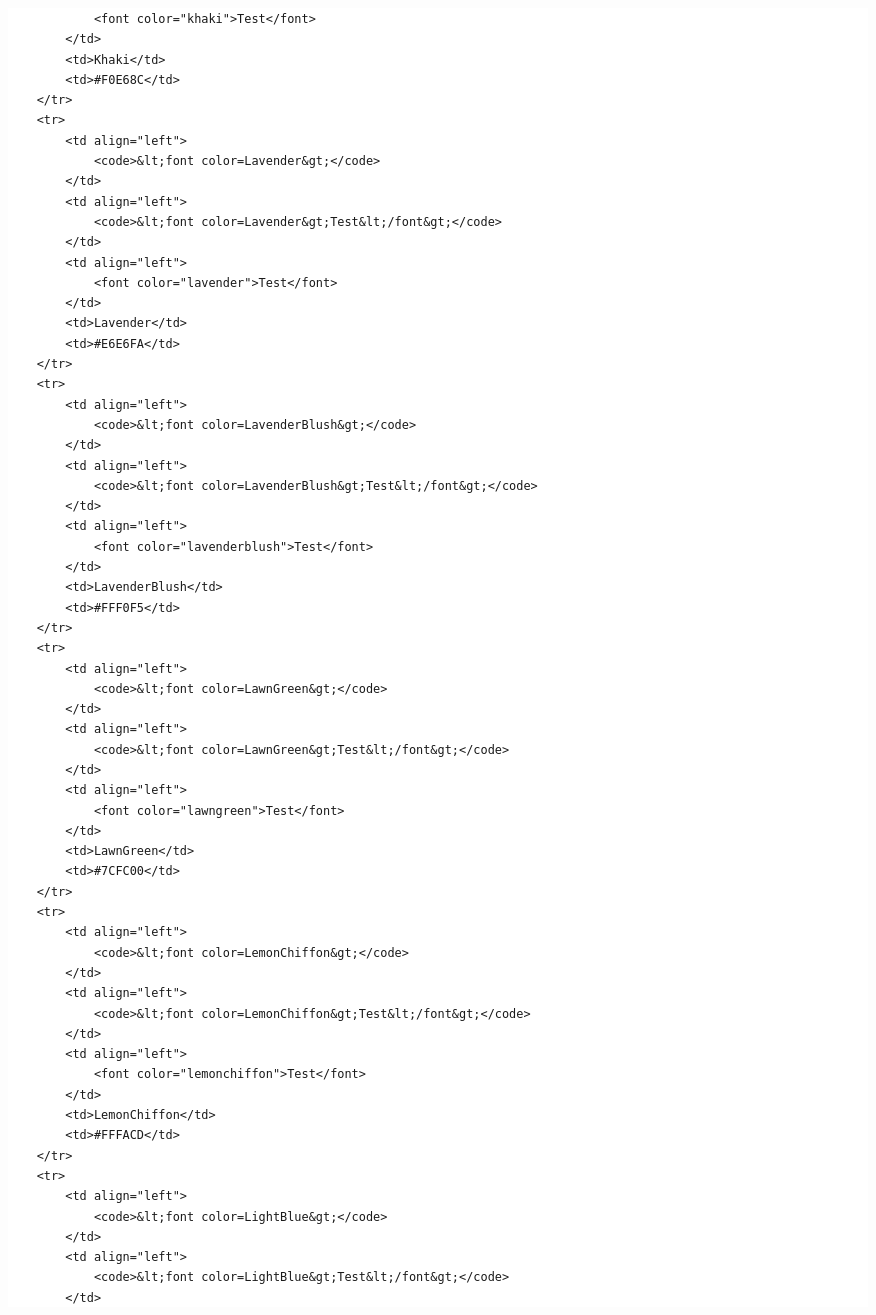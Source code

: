 				<font color="khaki">Test</font>
			</td>
			<td>Khaki</td>
			<td>#F0E68C</td>
		</tr>
		<tr>
			<td align="left">
				<code>&lt;font color=Lavender&gt;</code>
			</td>
			<td align="left">
				<code>&lt;font color=Lavender&gt;Test&lt;/font&gt;</code>
			</td>
			<td align="left">
				<font color="lavender">Test</font>
			</td>
			<td>Lavender</td>
			<td>#E6E6FA</td>
		</tr>
		<tr>
			<td align="left">
				<code>&lt;font color=LavenderBlush&gt;</code>
			</td>
			<td align="left">
				<code>&lt;font color=LavenderBlush&gt;Test&lt;/font&gt;</code>
			</td>
			<td align="left">
				<font color="lavenderblush">Test</font>
			</td>
			<td>LavenderBlush</td>
			<td>#FFF0F5</td>
		</tr>
		<tr>
			<td align="left">
				<code>&lt;font color=LawnGreen&gt;</code>
			</td>
			<td align="left">
				<code>&lt;font color=LawnGreen&gt;Test&lt;/font&gt;</code>
			</td>
			<td align="left">
				<font color="lawngreen">Test</font>
			</td>
			<td>LawnGreen</td>
			<td>#7CFC00</td>
		</tr>
		<tr>
			<td align="left">
				<code>&lt;font color=LemonChiffon&gt;</code>
			</td>
			<td align="left">
				<code>&lt;font color=LemonChiffon&gt;Test&lt;/font&gt;</code>
			</td>
			<td align="left">
				<font color="lemonchiffon">Test</font>
			</td>
			<td>LemonChiffon</td>
			<td>#FFFACD</td>
		</tr>
		<tr>
			<td align="left">
				<code>&lt;font color=LightBlue&gt;</code>
			</td>
			<td align="left">
				<code>&lt;font color=LightBlue&gt;Test&lt;/font&gt;</code>
			</td>
